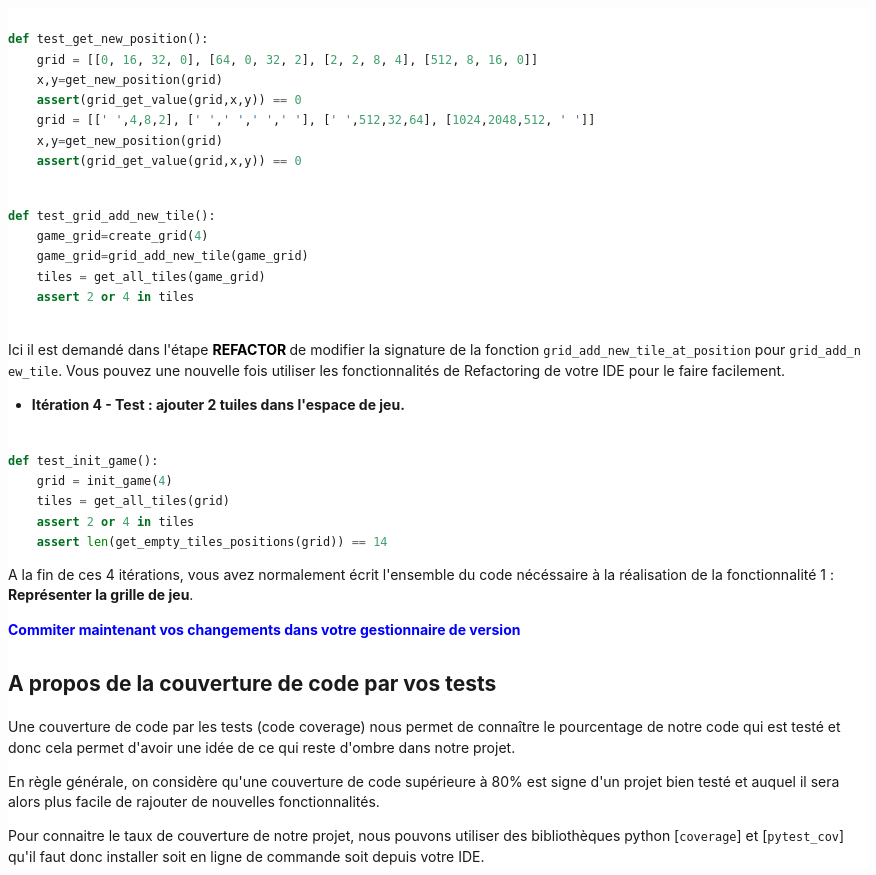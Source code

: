 ``` PYTHON

def test_get_new_position():
    grid = [[0, 16, 32, 0], [64, 0, 32, 2], [2, 2, 8, 4], [512, 8, 16, 0]]
    x,y=get_new_position(grid)
    assert(grid_get_value(grid,x,y)) == 0
    grid = [[' ',4,8,2], [' ',' ',' ',' '], [' ',512,32,64], [1024,2048,512, ' ']]
    x,y=get_new_position(grid)
    assert(grid_get_value(grid,x,y)) == 0
```

```PYTHON

def test_grid_add_new_tile():
    game_grid=create_grid(4)
    game_grid=grid_add_new_tile(game_grid)
    tiles = get_all_tiles(game_grid)
    assert 2 or 4 in tiles
    
```
    
Ici il est demandé dans l'étape **<span style='color:black'> REFACTOR </span>** de modifier la signature de la fonction `grid_add_new_tile_at_position` pour `grid_add_new_tile`. Vous pouvez une nouvelle fois utiliser les fonctionnalités de Refactoring de votre IDE pour le faire facilement.
    
 
 + **Itération 4 - Test : ajouter 2 tuiles dans l'espace de jeu.** 
 
```PYTHON

def test_init_game():
    grid = init_game(4)
    tiles = get_all_tiles(grid)
    assert 2 or 4 in tiles
    assert len(get_empty_tiles_positions(grid)) == 14
```

A la fin de ces 4 itérations, vous avez normalement écrit l'ensemble du code nécéssaire à la réalisation de la fonctionnalité 1 : **Représenter la grille de jeu**.

**<span style='color:blue'>Commiter maintenant vos changements dans votre gestionnaire de version</span>**


## A propos de la couverture de code par vos tests

Une couverture de code par les tests (code coverage) nous permet de connaître le pourcentage de notre code qui est testé et donc cela permet d'avoir une idée de ce qui reste d'ombre dans notre projet.

En règle générale, on considère qu'une couverture de code supérieure à 80% est signe d'un projet bien testé et auquel il sera alors plus facile de rajouter de nouvelles fonctionnalités.

Pour connaitre le taux de couverture de notre projet, nous pouvons utiliser des bibliothèques python [`coverage`] et [`pytest_cov`] qu'il faut donc installer soit en ligne de commande soit depuis votre IDE.
